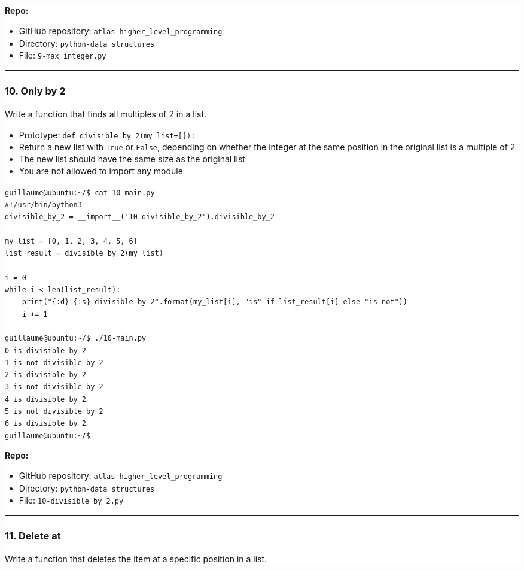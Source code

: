 **Repo:**

- GitHub repository: `atlas-higher_level_programming`
- Directory: `python-data_structures`
- File: `9-max_integer.py`


---
### 10. Only by 2

Write a function that finds all multiples of 2 in a list.

- Prototype: `def divisible_by_2(my_list=[]):`
- Return a new list with `True` or `False`, depending on whether the integer at the same position in the original list is a multiple of 2
- The new list should have the same size as the original list
- You are not allowed to import any module

```
guillaume@ubuntu:~/$ cat 10-main.py
#!/usr/bin/python3
divisible_by_2 = __import__('10-divisible_by_2').divisible_by_2

my_list = [0, 1, 2, 3, 4, 5, 6]
list_result = divisible_by_2(my_list)

i = 0
while i < len(list_result):
    print("{:d} {:s} divisible by 2".format(my_list[i], "is" if list_result[i] else "is not"))
    i += 1

guillaume@ubuntu:~/$ ./10-main.py
0 is divisible by 2
1 is not divisible by 2
2 is divisible by 2
3 is not divisible by 2
4 is divisible by 2
5 is not divisible by 2
6 is divisible by 2
guillaume@ubuntu:~/$ 

```

**Repo:**

- GitHub repository: `atlas-higher_level_programming`
- Directory: `python-data_structures`
- File: `10-divisible_by_2.py`


---
### 11. Delete at

Write a function that deletes the item at a specific position in a list.
